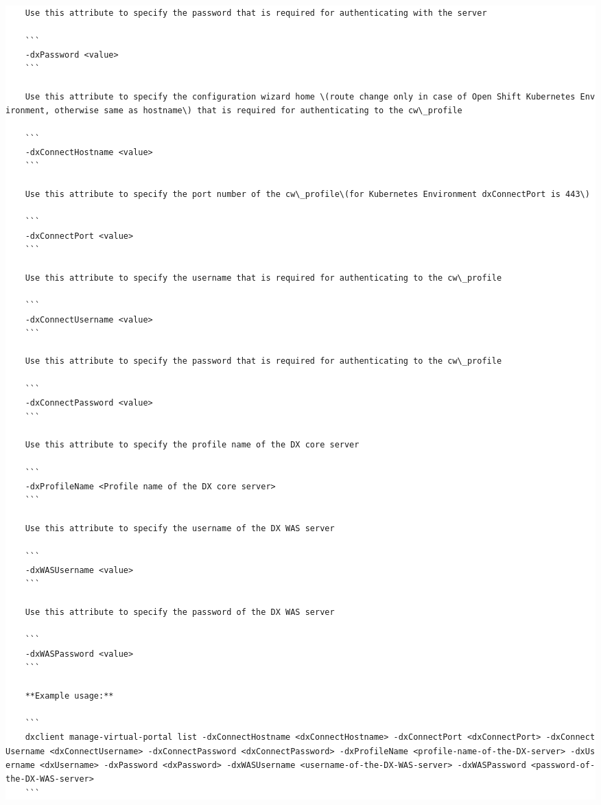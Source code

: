         Use this attribute to specify the password that is required for authenticating with the server

        ```
        -dxPassword <value>
        ```

        Use this attribute to specify the configuration wizard home \(route change only in case of Open Shift Kubernetes Environment, otherwise same as hostname\) that is required for authenticating to the cw\_profile

        ```
        -dxConnectHostname <value>
        ```

        Use this attribute to specify the port number of the cw\_profile\(for Kubernetes Environment dxConnectPort is 443\)

        ```
        -dxConnectPort <value>
        ```

        Use this attribute to specify the username that is required for authenticating to the cw\_profile

        ```
        -dxConnectUsername <value>
        ```

        Use this attribute to specify the password that is required for authenticating to the cw\_profile

        ```
        -dxConnectPassword <value>
        ```

        Use this attribute to specify the profile name of the DX core server

        ```
        -dxProfileName <Profile name of the DX core server> 
        ```

        Use this attribute to specify the username of the DX WAS server

        ```
        -dxWASUsername <value>
        ```

        Use this attribute to specify the password of the DX WAS server

        ```
        -dxWASPassword <value>
        ```

        **Example usage:**

        ```
        dxclient manage-virtual-portal list -dxConnectHostname <dxConnectHostname> -dxConnectPort <dxConnectPort> -dxConnectUsername <dxConnectUsername> -dxConnectPassword <dxConnectPassword> -dxProfileName <profile-name-of-the-DX-server> -dxUsername <dxUsername> -dxPassword <dxPassword> -dxWASUsername <username-of-the-DX-WAS-server> -dxWASPassword <password-of-the-DX-WAS-server> 
        ```
